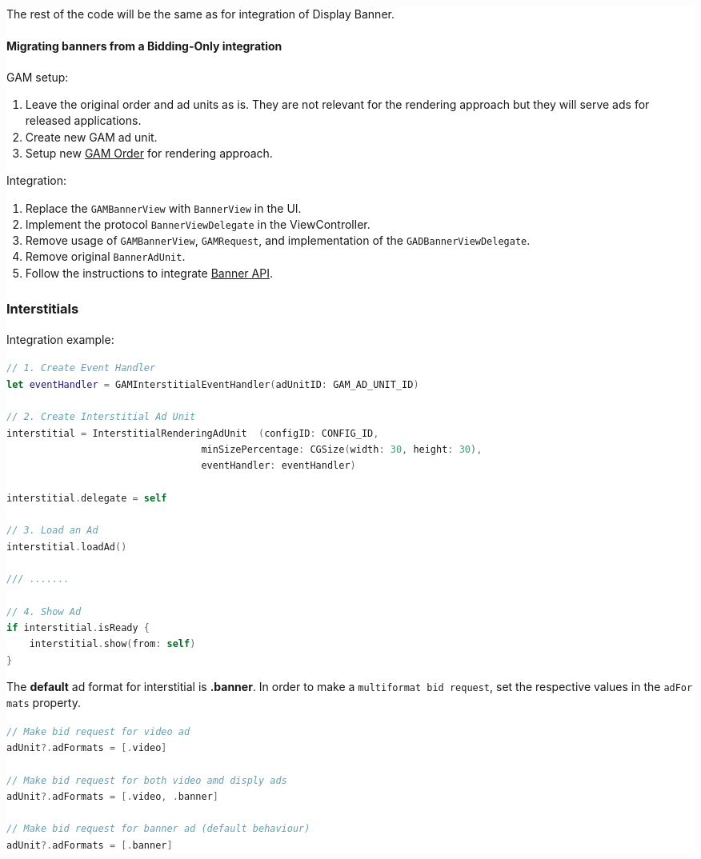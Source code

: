 The rest of the code will be the same as for integration of Display Banner.

#### Migrating banners from a Bidding-Only integration

GAM setup:

1. Leave the original order and ad units as is. They are not relevant for the rendering approach but they will serve ads for released applications.
2. Create new GAM ad unit.
3. Setup new [GAM Order](/adops/mobile-rendering-gam-line-item-setup.html) for rendering approach.

Integration:

1. Replace the `GAMBannerView` with `BannerView` in the UI. 
2. Implement the protocol `BannerViewDelegate` in the ViewController.
3. Remove usage of `GAMBannerView`, `GAMRequest`, and implementation of the `GADBannerViewDelegate`.
4. Remove original `BannerAdUnit`.
5. Follow the instructions to integrate [Banner API](#banners).

### Interstitials

Integration example:

```swift
// 1. Create Event Handler
let eventHandler = GAMInterstitialEventHandler(adUnitID: GAM_AD_UNIT_ID)
    
// 2. Create Interstitial Ad Unit
interstitial = InterstitialRenderingAdUnit  (configID: CONFIG_ID,
                                  minSizePercentage: CGSize(width: 30, height: 30),
                                  eventHandler: eventHandler)
    
interstitial.delegate = self
    
// 3. Load an Ad
interstitial.loadAd()

/// .......

// 4. Show Ad
if interstitial.isReady {
    interstitial.show(from: self)
}

```

The **default** ad format for interstitial is **.banner**. In order to make a `multiformat bid request`, set the respective values in the `adFormats` property.

```swift
// Make bid request for video ad                                     
adUnit?.adFormats = [.video]

// Make bid request for both video amd disply ads                                     
adUnit?.adFormats = [.video, .banner]

// Make bid request for banner ad (default behaviour)                                     
adUnit?.adFormats = [.banner]

```
